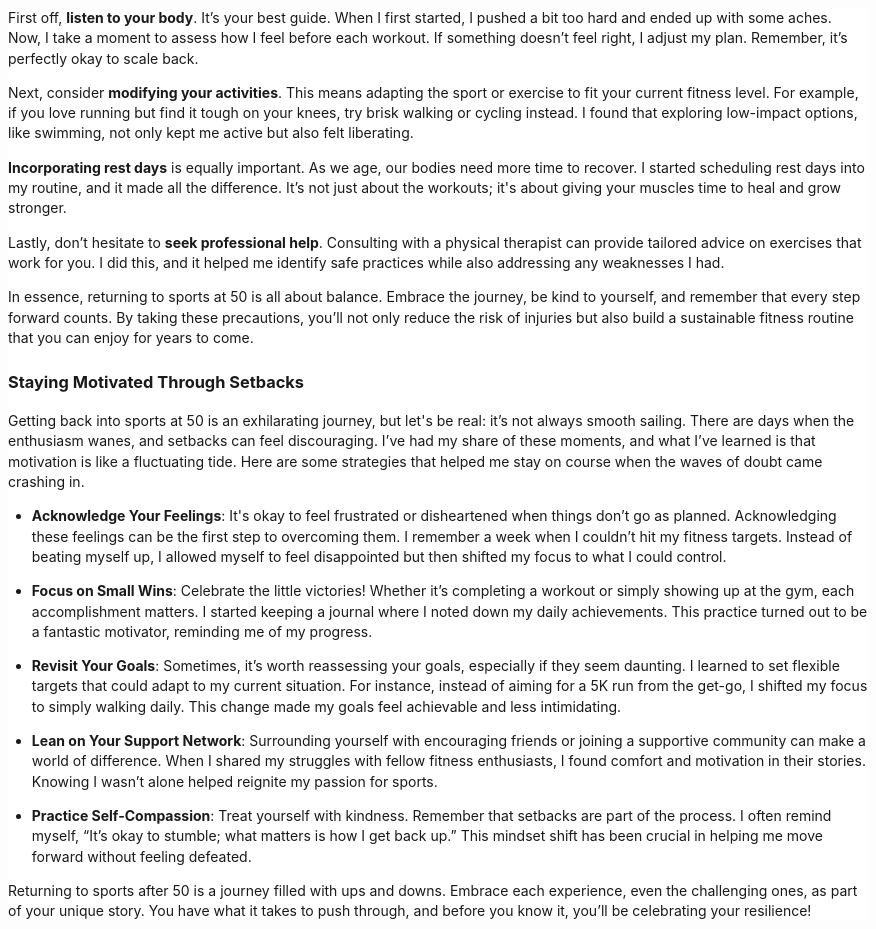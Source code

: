 First off, **listen to your body**. It’s your best guide. When I first started, I pushed a bit too hard and ended up with some aches. Now, I take a moment to assess how I feel before each workout. If something doesn’t feel right, I adjust my plan. Remember, it’s perfectly okay to scale back.

Next, consider **modifying your activities**. This means adapting the sport or exercise to fit your current fitness level. For example, if you love running but find it tough on your knees, try brisk walking or cycling instead. I found that exploring low-impact options, like swimming, not only kept me active but also felt liberating.

**Incorporating rest days** is equally important. As we age, our bodies need more time to recover. I started scheduling rest days into my routine, and it made all the difference. It’s not just about the workouts; it's about giving your muscles time to heal and grow stronger.

Lastly, don’t hesitate to **seek professional help**. Consulting with a physical therapist can provide tailored advice on exercises that work for you. I did this, and it helped me identify safe practices while also addressing any weaknesses I had.

In essence, returning to sports at 50 is all about balance. Embrace the journey, be kind to yourself, and remember that every step forward counts. By taking these precautions, you’ll not only reduce the risk of injuries but also build a sustainable fitness routine that you can enjoy for years to come.

### Staying Motivated Through Setbacks

Getting back into sports at 50 is an exhilarating journey, but let's be real: it’s not always smooth sailing. There are days when the enthusiasm wanes, and setbacks can feel discouraging. I’ve had my share of these moments, and what I’ve learned is that motivation is like a fluctuating tide. Here are some strategies that helped me stay on course when the waves of doubt came crashing in.

-   **Acknowledge Your Feelings**: It's okay to feel frustrated or disheartened when things don’t go as planned. Acknowledging these feelings can be the first step to overcoming them. I remember a week when I couldn’t hit my fitness targets. Instead of beating myself up, I allowed myself to feel disappointed but then shifted my focus to what I could control.

-   **Focus on Small Wins**: Celebrate the little victories! Whether it’s completing a workout or simply showing up at the gym, each accomplishment matters. I started keeping a journal where I noted down my daily achievements. This practice turned out to be a fantastic motivator, reminding me of my progress.

-   **Revisit Your Goals**: Sometimes, it’s worth reassessing your goals, especially if they seem daunting. I learned to set flexible targets that could adapt to my current situation. For instance, instead of aiming for a 5K run from the get-go, I shifted my focus to simply walking daily. This change made my goals feel achievable and less intimidating.

-   **Lean on Your Support Network**: Surrounding yourself with encouraging friends or joining a supportive community can make a world of difference. When I shared my struggles with fellow fitness enthusiasts, I found comfort and motivation in their stories. Knowing I wasn’t alone helped reignite my passion for sports.

-   **Practice Self-Compassion**: Treat yourself with kindness. Remember that setbacks are part of the process. I often remind myself, “It’s okay to stumble; what matters is how I get back up.” This mindset shift has been crucial in helping me move forward without feeling defeated.

Returning to sports after 50 is a journey filled with ups and downs. Embrace each experience, even the challenging ones, as part of your unique story. You have what it takes to push through, and before you know it, you’ll be celebrating your resilience!
